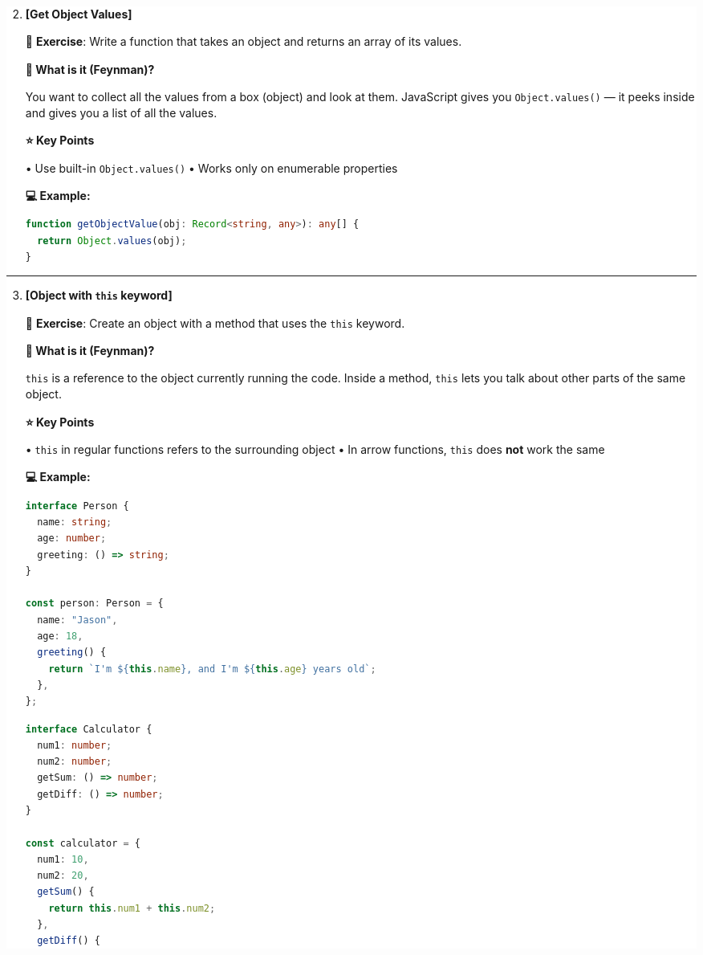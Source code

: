 
2. **[Get Object Values]**

   📝 **Exercise**: Write a function that takes an object and returns an array of its values.

   **🧠 What is it (Feynman)?**

   You want to collect all the values from a box (object) and look at them. JavaScript gives you `Object.values()` — it peeks inside and gives you a list of all the values.

   **⭐️ Key Points**

   • Use built-in `Object.values()`
   • Works only on enumerable properties

   **💻 Example:**

   ```typescript
   function getObjectValue(obj: Record<string, any>): any[] {
     return Object.values(obj);
   }
   ```

---

3. **[Object with `this` keyword]**

   📝 **Exercise**: Create an object with a method that uses the `this` keyword.

   **🧠 What is it (Feynman)?**

   `this` is a reference to the object currently running the code. Inside a method, `this` lets you talk about other parts of the same object.

   **⭐️ Key Points**

   • `this` in regular functions refers to the surrounding object
   • In arrow functions, `this` does **not** work the same

   **💻 Example:**

   ```ts
   interface Person {
     name: string;
     age: number;
     greeting: () => string;
   }

   const person: Person = {
     name: "Jason",
     age: 18,
     greeting() {
       return `I'm ${this.name}, and I'm ${this.age} years old`;
     },
   };
   ```

   ```ts
   interface Calculator {
     num1: number;
     num2: number;
     getSum: () => number;
     getDiff: () => number;
   }

   const calculator = {
     num1: 10,
     num2: 20,
     getSum() {
       return this.num1 + this.num2;
     },
     getDiff() {
   ```